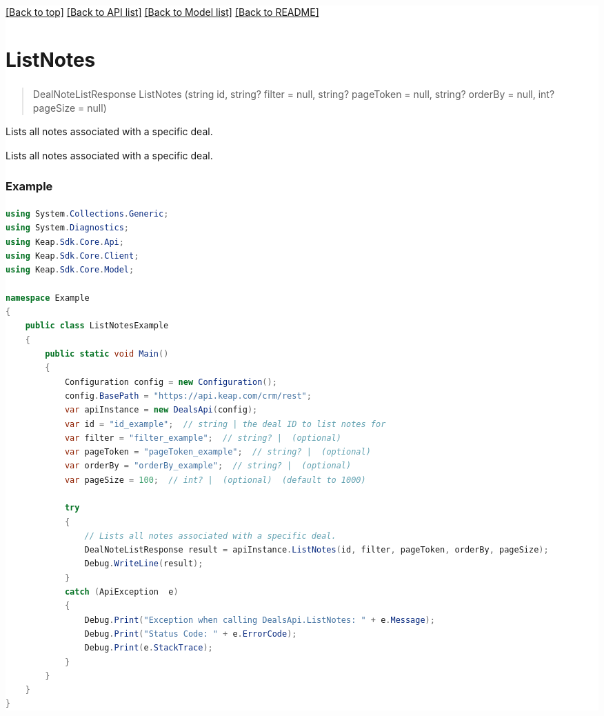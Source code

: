 [[Back to top]](#) [[Back to API list]](../README.md#documentation-for-api-endpoints) [[Back to Model list]](../README.md#documentation-for-models) [[Back to README]](../README.md)

<a id="listnotes"></a>
# **ListNotes**
> DealNoteListResponse ListNotes (string id, string? filter = null, string? pageToken = null, string? orderBy = null, int? pageSize = null)

Lists all notes associated with a specific deal.

Lists all notes associated with a specific deal.

### Example
```csharp
using System.Collections.Generic;
using System.Diagnostics;
using Keap.Sdk.Core.Api;
using Keap.Sdk.Core.Client;
using Keap.Sdk.Core.Model;

namespace Example
{
    public class ListNotesExample
    {
        public static void Main()
        {
            Configuration config = new Configuration();
            config.BasePath = "https://api.keap.com/crm/rest";
            var apiInstance = new DealsApi(config);
            var id = "id_example";  // string | the deal ID to list notes for
            var filter = "filter_example";  // string? |  (optional) 
            var pageToken = "pageToken_example";  // string? |  (optional) 
            var orderBy = "orderBy_example";  // string? |  (optional) 
            var pageSize = 100;  // int? |  (optional)  (default to 1000)

            try
            {
                // Lists all notes associated with a specific deal.
                DealNoteListResponse result = apiInstance.ListNotes(id, filter, pageToken, orderBy, pageSize);
                Debug.WriteLine(result);
            }
            catch (ApiException  e)
            {
                Debug.Print("Exception when calling DealsApi.ListNotes: " + e.Message);
                Debug.Print("Status Code: " + e.ErrorCode);
                Debug.Print(e.StackTrace);
            }
        }
    }
}
```
